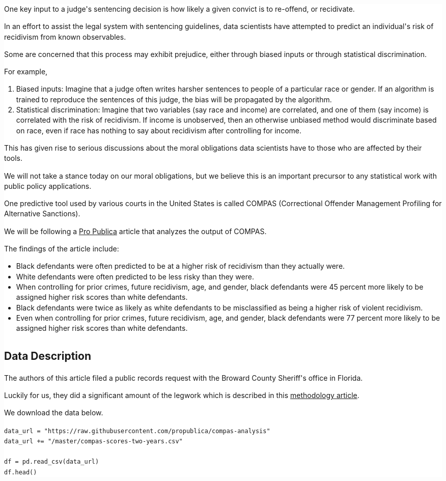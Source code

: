 One key input to a judge's sentencing decision is how likely a given convict is to re-offend, or recidivate.

In an effort to assist the legal system with sentencing guidelines, data scientists have attempted
to predict an individual's risk of recidivism from known observables.

Some are concerned that this process may exhibit prejudice, either through biased inputs
or through statistical discrimination.

For example,

1. Biased inputs: Imagine that a judge often writes harsher sentences to people of a particular race or gender. If an algorithm is trained to reproduce the sentences of this judge, the bias will be propagated by the algorithm.
1. Statistical discrimination: Imagine that two variables (say race and income) are correlated, and one of them (say income) is correlated with the risk of recidivism. If income is unobserved, then an otherwise unbiased method would discriminate based on race, even if race has nothing to say about recidivism after controlling for income.

This has given rise to serious discussions about the moral obligations data scientists have to
those who are affected by their tools.

We will not take a stance today on our moral obligations, but we believe this is an important
precursor to any statistical work with public policy applications.

One predictive tool used by various courts in the United States is
called COMPAS (Correctional Offender Management Profiling for Alternative Sanctions).

We will be following a [Pro Publica](https://www.propublica.org/article/machine-bias-risk-assessments-in-criminal-sentencing)
article that analyzes the output of COMPAS.

The findings of the article include:

- Black defendants were often predicted to be at a higher risk of recidivism than they actually were.
- White defendants were often predicted to be less risky than they were.
- When controlling for prior crimes, future recidivism, age, and gender, black defendants were 45
  percent more likely to be assigned higher risk scores than white defendants.
- Black defendants were twice as likely as white defendants to be misclassified as being a higher
  risk of violent recidivism.
- Even when controlling for prior crimes, future recidivism, age, and gender, black defendants were
  77 percent more likely to be assigned higher risk scores than white defendants.

## Data Description

The authors of this article filed a public records request with the Broward County Sheriff's office
in Florida.

Luckily for us, they did a significant amount of the legwork which is described in this
[methodology article](https://www.propublica.org/article/how-we-analyzed-the-compas-recidivism-algorithm).

We download the data below.

```{code-cell} python
data_url = "https://raw.githubusercontent.com/propublica/compas-analysis"
data_url += "/master/compas-scores-two-years.csv"

df = pd.read_csv(data_url)
df.head()
```
